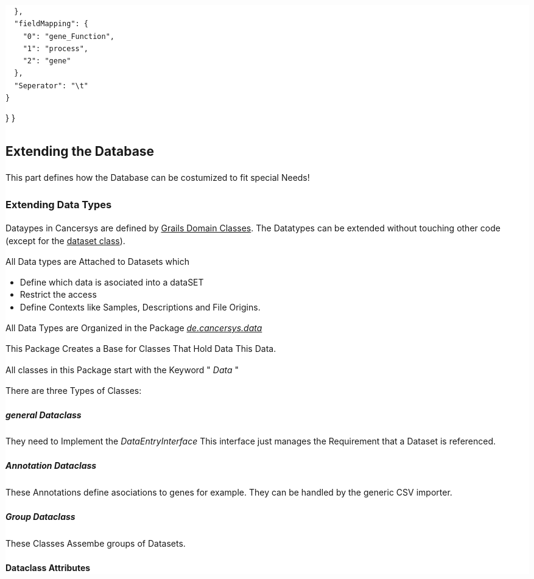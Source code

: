       },
      "fieldMapping": {
        "0": "gene_Function",
        "1": "process",
        "2": "gene"
      },
      "Seperator": "\t"
    }
  }
}

</pre></code>

## Extending the Database
This part defines how the Database can be costumized to fit special Needs!


### Extending Data Types


Dataypes in Cancersys are defined by [Grails Domain Classes](http://docs.grails.org/2.5.x/ref/Domain%20Classes/Usage.html).
The Datatypes can be extended without touching other code (except for the [dataset class](grails-app/domain/de/cancersysdb/Dataset.groovy)).

All Data types are Attached to Datasets which

* Define which data is asociated into a dataSET
* Restrict the access
* Define Contexts like Samples, Descriptions and File Origins.

All Data Types are Organized in the Package _[de.cancersys.data](grails-app/domain/de/cancersysdb/data)_

This Package Creates a Base for Classes That Hold Data This Data.

All classes in this Package start with the Keyword " _Data_ "

There are three Types of Classes:

##### general Dataclass

They need to Implement the _DataEntryInterface_ This interface just manages the Requirement that a Dataset is referenced.

##### Annotation Dataclass

These Annotations define asociations to genes for example. They can be handled by the generic CSV importer.

##### Group Dataclass

These Classes Assembe groups of Datasets.


#### Dataclass Attributes
